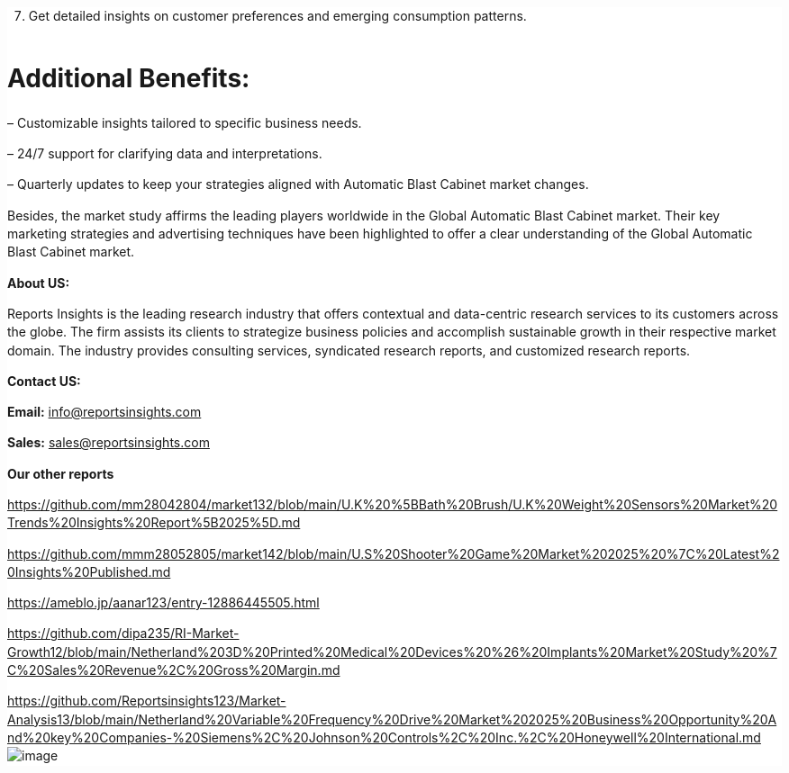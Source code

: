 7. Get detailed insights on customer preferences and emerging consumption patterns.

# <strong>Additional Benefits:</strong>

– Customizable insights tailored to specific business needs.

– 24/7 support for clarifying data and interpretations.

– Quarterly updates to keep your strategies aligned with Automatic Blast Cabinet market changes.

Besides, the market study affirms the leading players worldwide in the Global Automatic Blast Cabinet market. Their key marketing strategies and advertising techniques have been highlighted to offer a clear understanding of the Global Automatic Blast Cabinet market.

<strong><strong>About US</strong>:</strong>

Reports Insights is the leading research industry that offers contextual and data-centric research services to its customers across the globe. The firm assists its clients to strategize business policies and accomplish sustainable growth in their respective market domain. The industry provides consulting services, syndicated research reports, and customized research reports.

<strong>Contact US:</strong>

<p class=><b>Email:</b> <a href=mailto:info@reportsinsights.com>info@reportsinsights.com</a></p>
<p class=><b>Sales:</b> <a href=mailto:sales@reportsinsights.com>sales@reportsinsights.com</a></p>

<strong>Our other reports</strong>

<a href=https://github.com/mm28042804/market132/blob/main/U.K%20%5BBath%20Brush/U.K%20Weight%20Sensors%20Market%20Trends%20Insights%20Report%5B2025%5D.md>https://github.com/mm28042804/market132/blob/main/U.K%20%5BBath%20Brush/U.K%20Weight%20Sensors%20Market%20Trends%20Insights%20Report%5B2025%5D.md</a>

<a href=https://github.com/mmm28052805/market142/blob/main/U.S%20Shooter%20Game%20Market%202025%20%7C%20Latest%20Insights%20Published.md>https://github.com/mmm28052805/market142/blob/main/U.S%20Shooter%20Game%20Market%202025%20%7C%20Latest%20Insights%20Published.md</a>

<a href=https://ameblo.jp/aanar123/entry-12886445505.html>https://ameblo.jp/aanar123/entry-12886445505.html</a>

<a href=https://github.com/dipa235/RI-Market-Growth12/blob/main/Netherland%203D%20Printed%20Medical%20Devices%20%26%20Implants%20Market%20Study%20%7C%20Sales%20Revenue%2C%20Gross%20Margin.md>https://github.com/dipa235/RI-Market-Growth12/blob/main/Netherland%203D%20Printed%20Medical%20Devices%20%26%20Implants%20Market%20Study%20%7C%20Sales%20Revenue%2C%20Gross%20Margin.md</a>

<a href=https://github.com/Reportsinsights123/Market-Analysis13/blob/main/Netherland%20Variable%20Frequency%20Drive%20Market%202025%20Business%20Opportunity%20And%20key%20Companies-%20Siemens%2C%20Johnson%20Controls%2C%20Inc.%2C%20Honeywell%20International.md>https://github.com/Reportsinsights123/Market-Analysis13/blob/main/Netherland%20Variable%20Frequency%20Drive%20Market%202025%20Business%20Opportunity%20And%20key%20Companies-%20Siemens%2C%20Johnson%20Controls%2C%20Inc.%2C%20Honeywell%20International.md</a>
![image](https://github.com/user-attachments/assets/9fe8ea0a-633f-4980-ae18-16a78e36e564)
